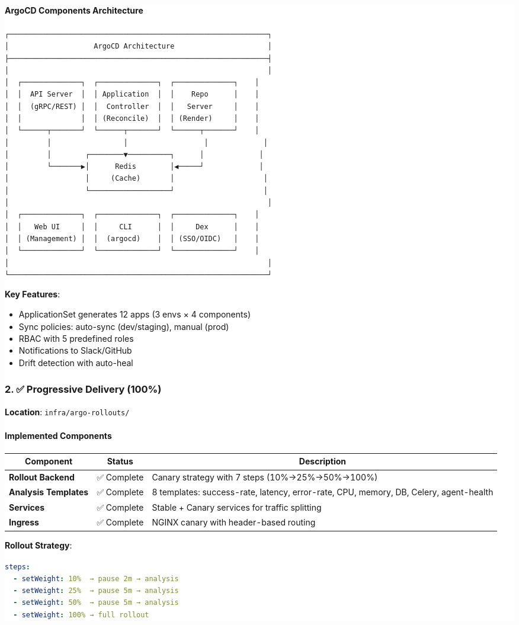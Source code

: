 #### ArgoCD Components Architecture

```
┌─────────────────────────────────────────────────────────────┐
│                    ArgoCD Architecture                      │
├─────────────────────────────────────────────────────────────┤
│                                                             │
│  ┌──────────────┐  ┌──────────────┐  ┌──────────────┐    │
│  │  API Server  │  │ Application  │  │    Repo      │    │
│  │  (gRPC/REST) │  │  Controller  │  │   Server     │    │
│  │              │  │ (Reconcile)  │  │ (Render)     │    │
│  └──────┬───────┘  └──────┬───────┘  └──────┬───────┘    │
│         │                 │                  │             │
│         │        ┌────────▼──────────┐      │             │
│         └───────▶│      Redis        │◀─────┘             │
│                  │     (Cache)       │                     │
│                  └───────────────────┘                     │
│                                                             │
│  ┌──────────────┐  ┌──────────────┐  ┌──────────────┐    │
│  │   Web UI     │  │     CLI      │  │     Dex      │    │
│  │ (Management) │  │  (argocd)    │  │ (SSO/OIDC)   │    │
│  └──────────────┘  └──────────────┘  └──────────────┘    │
│                                                             │
└─────────────────────────────────────────────────────────────┘
```

**Key Features**:
- ApplicationSet generates 12 apps (3 envs × 4 components)
- Sync policies: auto-sync (dev/staging), manual (prod)
- RBAC with 5 predefined roles
- Notifications to Slack/GitHub
- Drift detection with auto-heal

### 2. ✅ Progressive Delivery (100%)

**Location**: `infra/argo-rollouts/`

#### Implemented Components

| Component | Status | Description |
|-----------|--------|-------------|
| **Rollout Backend** | ✅ Complete | Canary strategy with 7 steps (10%→25%→50%→100%) |
| **Analysis Templates** | ✅ Complete | 8 templates: success-rate, latency, error-rate, CPU, memory, DB, Celery, agent-health |
| **Services** | ✅ Complete | Stable + Canary services for traffic splitting |
| **Ingress** | ✅ Complete | NGINX canary with header-based routing |

**Rollout Strategy**:
```yaml
steps:
  - setWeight: 10%  → pause 2m → analysis
  - setWeight: 25%  → pause 5m → analysis
  - setWeight: 50%  → pause 5m → analysis
  - setWeight: 100% → full rollout
```
